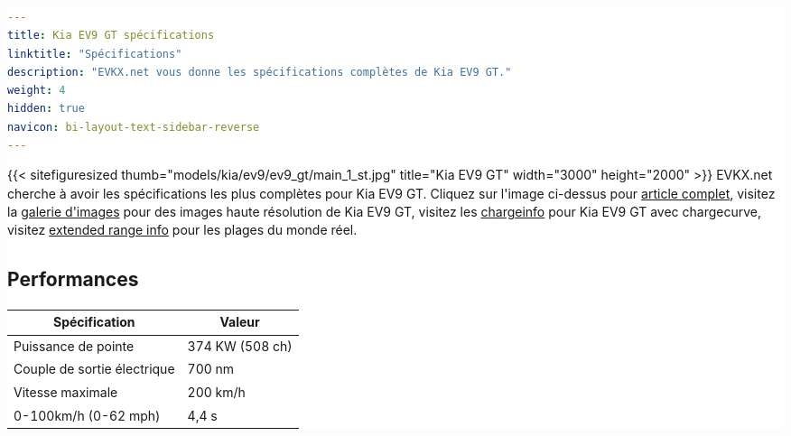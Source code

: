 ```yaml
---
title: Kia EV9 GT spécifications
linktitle: "Spécifications"
description: "EVKX.net vous donne les spécifications complètes de Kia EV9 GT."
weight: 4
hidden: true
navicon: bi-layout-text-sidebar-reverse
---
```



{{< sitefiguresized thumb="models/kia/ev9/ev9_gt/main_1_st.jpg" title="Kia EV9 GT" width="3000" height="2000" >}}
EVKX.net cherche à avoir les spécifications les plus complètes pour Kia EV9 GT. Cliquez sur l'image ci-dessus pour [article complet](../), visitez la [galerie d'images](../gallery/) pour des images haute résolution de Kia EV9 GT, visitez les [chargeinfo](../chargecurve/) pour Kia EV9 GT avec chargecurve, visitez [extended range info](../rangeandconsumption/) pour les plages du monde réel.


## Performances

<table class="table table-striped border">
	<thead>
			<tr>
			<th>
				Spécification
			</th>
			<th>
				Valeur
			</th>
			</tr>
	</thead>
	<tbody>
		<tr>
			<td>
				Puissance de pointe
			</td>
			<td>
				374 KW (508 ch)
			</td>
		</tr>
		<tr>
			<td>
				Couple de sortie électrique
			</td>
			<td>
				700 nm
			</td>
		</tr>
		<tr>
			<td>
				Vitesse maximale
			</td>
			<td>
				200 km/h
			</td>
		</tr>
		<tr>
			<td>
				0-100km/h (0-62 mph)
			</td>
			<td>
				4,4 s
			</td>
